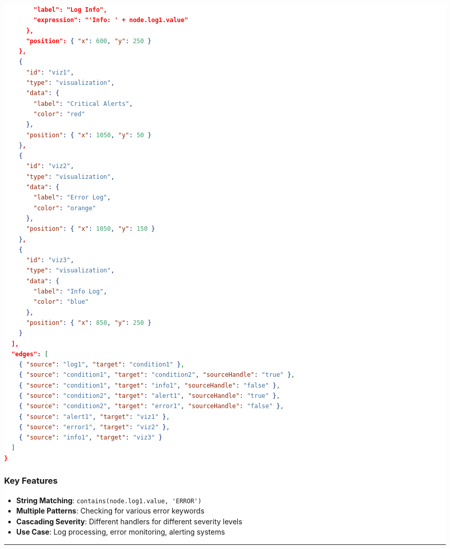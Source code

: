 ```json
        "label": "Log Info",
        "expression": "'Info: ' + node.log1.value"
      },
      "position": { "x": 600, "y": 250 }
    },
    {
      "id": "viz1",
      "type": "visualization",
      "data": {
        "label": "Critical Alerts",
        "color": "red"
      },
      "position": { "x": 1050, "y": 50 }
    },
    {
      "id": "viz2",
      "type": "visualization",
      "data": {
        "label": "Error Log",
        "color": "orange"
      },
      "position": { "x": 1050, "y": 150 }
    },
    {
      "id": "viz3",
      "type": "visualization",
      "data": {
        "label": "Info Log",
        "color": "blue"
      },
      "position": { "x": 850, "y": 250 }
    }
  ],
  "edges": [
    { "source": "log1", "target": "condition1" },
    { "source": "condition1", "target": "condition2", "sourceHandle": "true" },
    { "source": "condition1", "target": "info1", "sourceHandle": "false" },
    { "source": "condition2", "target": "alert1", "sourceHandle": "true" },
    { "source": "condition2", "target": "error1", "sourceHandle": "false" },
    { "source": "alert1", "target": "viz1" },
    { "source": "error1", "target": "viz2" },
    { "source": "info1", "target": "viz3" }
  ]
}
```

### Key Features
- **String Matching**: `contains(node.log1.value, 'ERROR')`
- **Multiple Patterns**: Checking for various error keywords
- **Cascading Severity**: Different handlers for different severity levels
- **Use Case**: Log processing, error monitoring, alerting systems

---